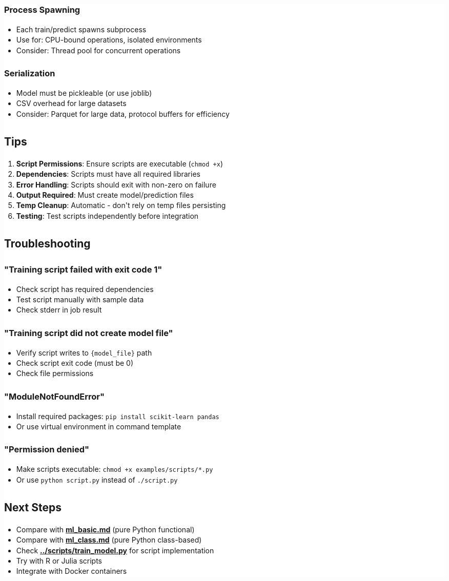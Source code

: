 ### Process Spawning
- Each train/predict spawns subprocess
- Use for: CPU-bound operations, isolated environments
- Consider: Thread pool for concurrent operations

### Serialization
- Model must be pickleable (or use joblib)
- CSV overhead for large datasets
- Consider: Parquet for large data, protocol buffers for efficiency

## Tips

1. **Script Permissions**: Ensure scripts are executable (`chmod +x`)
2. **Dependencies**: Scripts must have all required libraries
3. **Error Handling**: Scripts should exit with non-zero on failure
4. **Output Required**: Must create model/prediction files
5. **Temp Cleanup**: Automatic - don't rely on temp files persisting
6. **Testing**: Test scripts independently before integration

## Troubleshooting

### "Training script failed with exit code 1"
- Check script has required dependencies
- Test script manually with sample data
- Check stderr in job result

### "Training script did not create model file"
- Verify script writes to `{model_file}` path
- Check script exit code (must be 0)
- Check file permissions

### "ModuleNotFoundError"
- Install required packages: `pip install scikit-learn pandas`
- Or use virtual environment in command template

### "Permission denied"
- Make scripts executable: `chmod +x examples/scripts/*.py`
- Or use `python script.py` instead of `./script.py`

## Next Steps

- Compare with **[ml_basic.md](ml_basic.md)** (pure Python functional)
- Compare with **[ml_class.md](ml_class.md)** (pure Python class-based)
- Check **[../scripts/train_model.py](../scripts/train_model.py)** for script implementation
- Try with R or Julia scripts
- Integrate with Docker containers
